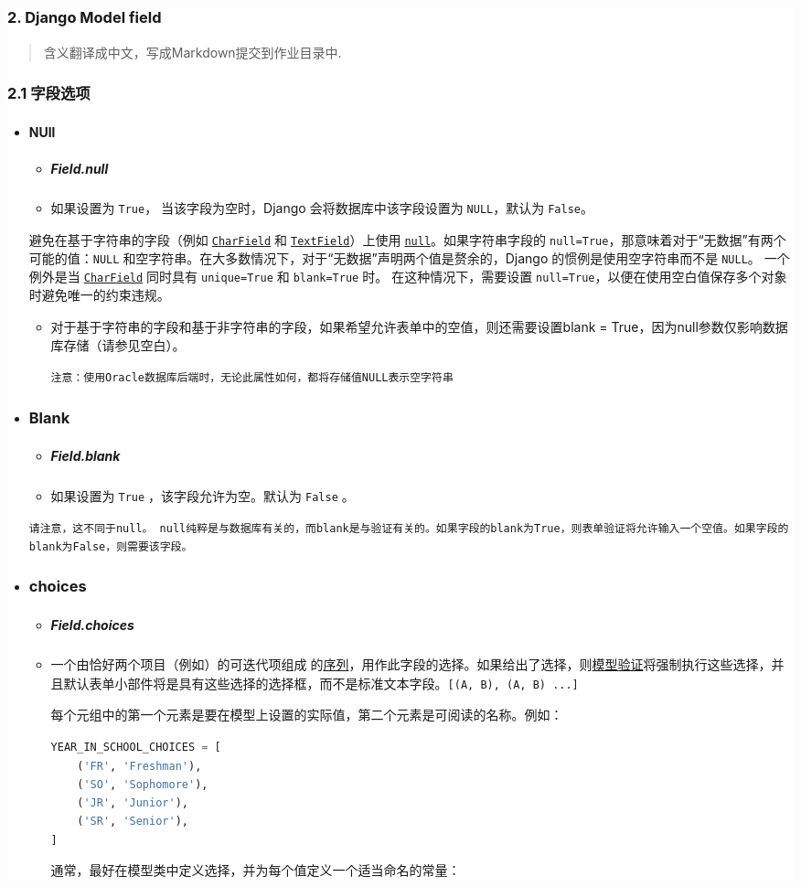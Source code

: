 ### 2. Django Model field



> 含义翻译成中文，写成Markdown提交到作业目录中.

### 2.1 字段选项

- ####  NUll

  - #####  Field.null 

  -  如果设置为 `True`， 当该字段为空时，Django 会将数据库中该字段设置为 `NULL`，默认为 `False`。

  避免在基于字符串的字段（例如 [`CharField`](https://docs.djangoproject.com/zh-hans/2.2/ref/models/fields/#django.db.models.CharField) 和 [`TextField`](https://docs.djangoproject.com/zh-hans/2.2/ref/models/fields/#django.db.models.TextField)）上使用 [`null`](https://docs.djangoproject.com/zh-hans/2.2/ref/models/fields/#django.db.models.Field.null)。如果字符串字段的 `null=True`，那意味着对于“无数据”有两个可能的值：`NULL` 和空字符串。在大多数情况下，对于“无数据”声明两个值是赘余的，Django 的惯例是使用空字符串而不是 `NULL`。 一个例外是当 [`CharField`](https://docs.djangoproject.com/zh-hans/2.2/ref/models/fields/#django.db.models.CharField) 同时具有 `unique=True` 和 `blank=True` 时。 在这种情况下，需要设置 `null=True`，以便在使用空白值保存多个对象时避免唯一的约束违规。

  - 对于基于字符串的字段和基于非字符串的字段，如果希望允许表单中的空值，则还需要设置blank = True，因为null参数仅影响数据库存储（请参见空白）。 

    ```bash
    注意：使用Oracle数据库后端时，无论此属性如何，都将存储值NULL表示空字符串 
    ```

- ### Blank

  - #####  Field.blank 

  -  如果设置为 `True` ，该字段允许为空。默认为 `False` 。 

    ```bash
    请注意，这不同于null。 null纯粹是与数据库有关的，而blank是与验证有关的。如果字段的blank为True，则表单验证将允许输入一个空值。如果字段的blank为False，则需要该字段。
    ```

- ### choices

  - #####  Field.choices

  - 一个由恰好两个项目（例如）的可迭代项组成 的[序列](https://docs.python.org/3/glossary.html#term-sequence)，用作此字段的选择。如果给出了选择，则[模型验证](https://docs.djangoproject.com/zh-hans/2.2/ref/models/instances/#validating-objects)将强制执行这些选择，并且默认表单小部件将是具有这些选择的选择框，而不是标准文本字段。`[(A, B), (A, B) ...]`
  
    每个元组中的第一个元素是要在模型上设置的实际值，第二个元素是可阅读的名称。例如：
  
    ```python
    YEAR_IN_SCHOOL_CHOICES = [
        ('FR', 'Freshman'),
        ('SO', 'Sophomore'),
        ('JR', 'Junior'),
        ('SR', 'Senior'),
    ]
    ```
  
     通常，最好在模型类中定义选择，并为每个值定义一个适当命名的常量： 
  